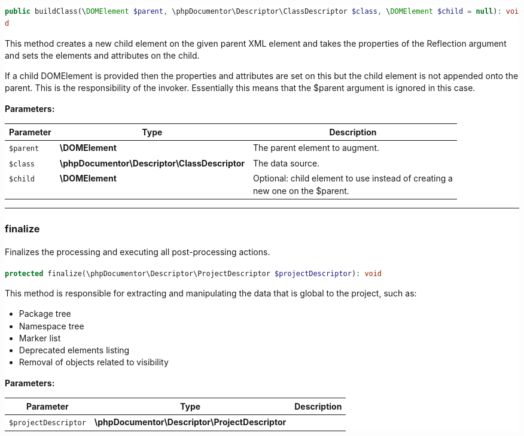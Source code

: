 ```php
public buildClass(\DOMElement $parent, \phpDocumentor\Descriptor\ClassDescriptor $class, \DOMElement $child = null): void
```

This method creates a new child element on the given parent XML element
and takes the properties of the Reflection argument and sets the
elements and attributes on the child.

If a child DOMElement is provided then the properties and attributes are
set on this but the child element is not appended onto the parent. This
is the responsibility of the invoker. Essentially this means that the
$parent argument is ignored in this case.






**Parameters:**

| Parameter | Type | Description |
|-----------|------|-------------|
| `$parent` | **\DOMElement** | The parent element to augment. |
| `$class` | **\phpDocumentor\Descriptor\ClassDescriptor** | The data source. |
| `$child` | **\DOMElement** | Optional: child element to use instead of creating a<br />new one on the $parent. |




***

### finalize

Finalizes the processing and executing all post-processing actions.

```php
protected finalize(\phpDocumentor\Descriptor\ProjectDescriptor $projectDescriptor): void
```

This method is responsible for extracting and manipulating the data that
is global to the project, such as:

- Package tree
- Namespace tree
- Marker list
- Deprecated elements listing
- Removal of objects related to visibility






**Parameters:**

| Parameter | Type | Description |
|-----------|------|-------------|
| `$projectDescriptor` | **\phpDocumentor\Descriptor\ProjectDescriptor** |  |
